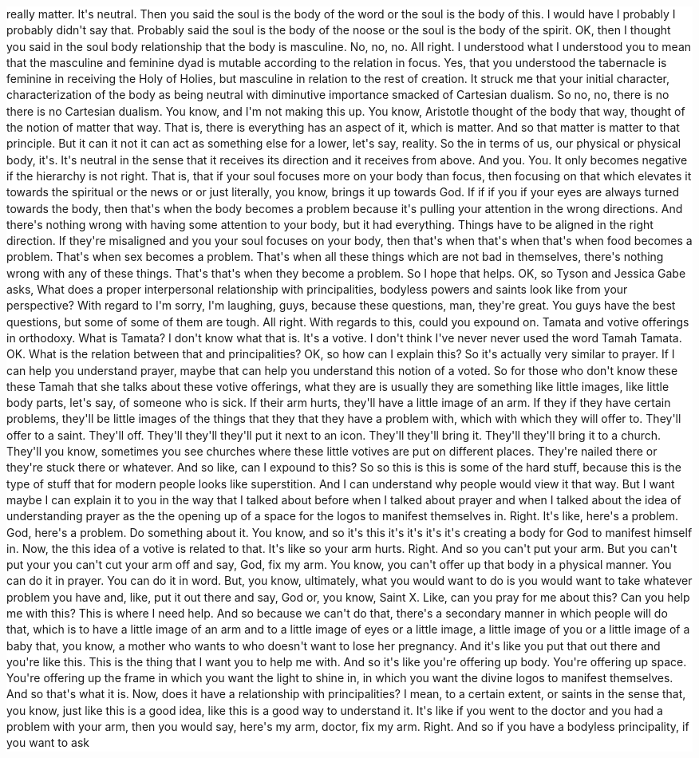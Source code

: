 really matter. It's neutral. Then you said the soul is the body of the word or the soul is the body of this. I would have I probably I probably didn't say that. Probably said the soul is the body of the noose or the soul is the body of the spirit. OK, then I thought you said in the soul body relationship that the body is masculine. No, no, no. All right. I understood what I understood you to mean that the masculine and feminine dyad is mutable according to the relation in focus. Yes, that you understood the tabernacle is feminine in receiving the Holy of Holies, but masculine in relation to the rest of creation. It struck me that your initial character, characterization of the body as being neutral with diminutive importance smacked of Cartesian dualism. So no, no, there is no there is no Cartesian dualism. You know, and I'm not making this up. You know, Aristotle thought of the body that way, thought of the notion of matter that way. That is, there is everything has an aspect of it, which is matter. And so that matter is matter to that principle. But it can it not it can act as something else for a lower, let's say, reality. So the in terms of us, our physical or physical body, it's. It's neutral in the sense that it receives its direction and it receives from above. And you. You. It only becomes negative if the hierarchy is not right. That is, that if your soul focuses more on your body than focus, then focusing on that which elevates it towards the spiritual or the news or or just literally, you know, brings it up towards God. If if if you if your eyes are always turned towards the body, then that's when the body becomes a problem because it's pulling your attention in the wrong directions. And there's nothing wrong with having some attention to your body, but it had everything. Things have to be aligned in the right direction. If they're misaligned and you your soul focuses on your body, then that's when that's when that's when food becomes a problem. That's when sex becomes a problem. That's when all these things which are not bad in themselves, there's nothing wrong with any of these things. That's that's when they become a problem. So I hope that helps. OK, so Tyson and Jessica Gabe asks, What does a proper interpersonal relationship with principalities, bodyless powers and saints look like from your perspective? With regard to I'm sorry, I'm laughing, guys, because these questions, man, they're great. You guys have the best questions, but some of some of them are tough. All right. With regards to this, could you expound on. Tamata and votive offerings in orthodoxy. What is Tamata? I don't know what that is. It's a votive. I don't think I've never never used the word Tamah Tamata. OK. What is the relation between that and principalities? OK, so how can I explain this? So it's actually very similar to prayer. If I can help you understand prayer, maybe that can help you understand this notion of a voted. So for those who don't know these these Tamah that she talks about these votive offerings, what they are is usually they are something like little images, like little body parts, let's say, of someone who is sick. If their arm hurts, they'll have a little image of an arm. If they if they have certain problems, they'll be little images of the things that they that they have a problem with, which with which they will offer to. They'll offer to a saint. They'll off. They'll they'll they'll put it next to an icon. They'll they'll bring it. They'll they'll bring it to a church. They'll you know, sometimes you see churches where these little votives are put on different places. They're nailed there or they're stuck there or whatever. And so like, can I expound to this? So so this is this is some of the hard stuff, because this is the type of stuff that for modern people looks like superstition. And I can understand why people would view it that way. But I want maybe I can explain it to you in the way that I talked about before when I talked about prayer and when I talked about the idea of understanding prayer as the the opening up of a space for the logos to manifest themselves in. Right. It's like, here's a problem. God, here's a problem. Do something about it. You know, and so it's this it's it's it's it's creating a body for God to manifest himself in. Now, the this idea of a votive is related to that. It's like so your arm hurts. Right. And so you can't put your arm. But you can't put your you can't cut your arm off and say, God, fix my arm. You know, you can't offer up that body in a physical manner. You can do it in prayer. You can do it in word. But, you know, ultimately, what you would want to do is you would want to take whatever problem you have and, like, put it out there and say, God or, you know, Saint X. Like, can you pray for me about this? Can you help me with this? This is where I need help. And so because we can't do that, there's a secondary manner in which people will do that, which is to have a little image of an arm and to a little image of eyes or a little image, a little image of you or a little image of a baby that, you know, a mother who wants to who doesn't want to lose her pregnancy. And it's like you put that out there and you're like this. This is the thing that I want you to help me with. And so it's like you're offering up body. You're offering up space. You're offering up the frame in which you want the light to shine in, in which you want the divine logos to manifest themselves. And so that's what it is. Now, does it have a relationship with principalities? I mean, to a certain extent, or saints in the sense that, you know, just like this is a good idea, like this is a good way to understand it. It's like if you went to the doctor and you had a problem with your arm, then you would say, here's my arm, doctor, fix my arm. Right. And so if you have a bodyless principality, if you want to ask